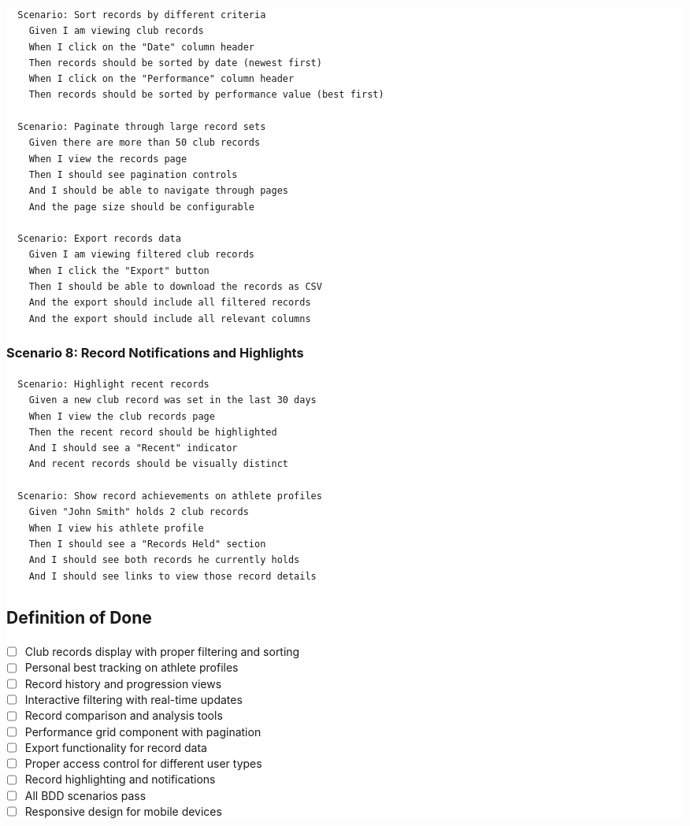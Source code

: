 ```gherkin
  Scenario: Sort records by different criteria
    Given I am viewing club records
    When I click on the "Date" column header
    Then records should be sorted by date (newest first)
    When I click on the "Performance" column header
    Then records should be sorted by performance value (best first)

  Scenario: Paginate through large record sets
    Given there are more than 50 club records
    When I view the records page
    Then I should see pagination controls
    And I should be able to navigate through pages
    And the page size should be configurable

  Scenario: Export records data
    Given I am viewing filtered club records
    When I click the "Export" button
    Then I should be able to download the records as CSV
    And the export should include all filtered records
    And the export should include all relevant columns
```

### Scenario 8: Record Notifications and Highlights

```gherkin
  Scenario: Highlight recent records
    Given a new club record was set in the last 30 days
    When I view the club records page
    Then the recent record should be highlighted
    And I should see a "Recent" indicator
    And recent records should be visually distinct

  Scenario: Show record achievements on athlete profiles
    Given "John Smith" holds 2 club records
    When I view his athlete profile
    Then I should see a "Records Held" section
    And I should see both records he currently holds
    And I should see links to view those record details
```

## Definition of Done

- [ ] Club records display with proper filtering and sorting
- [ ] Personal best tracking on athlete profiles
- [ ] Record history and progression views
- [ ] Interactive filtering with real-time updates
- [ ] Record comparison and analysis tools
- [ ] Performance grid component with pagination
- [ ] Export functionality for record data
- [ ] Proper access control for different user types
- [ ] Record highlighting and notifications
- [ ] All BDD scenarios pass
- [ ] Responsive design for mobile devices
